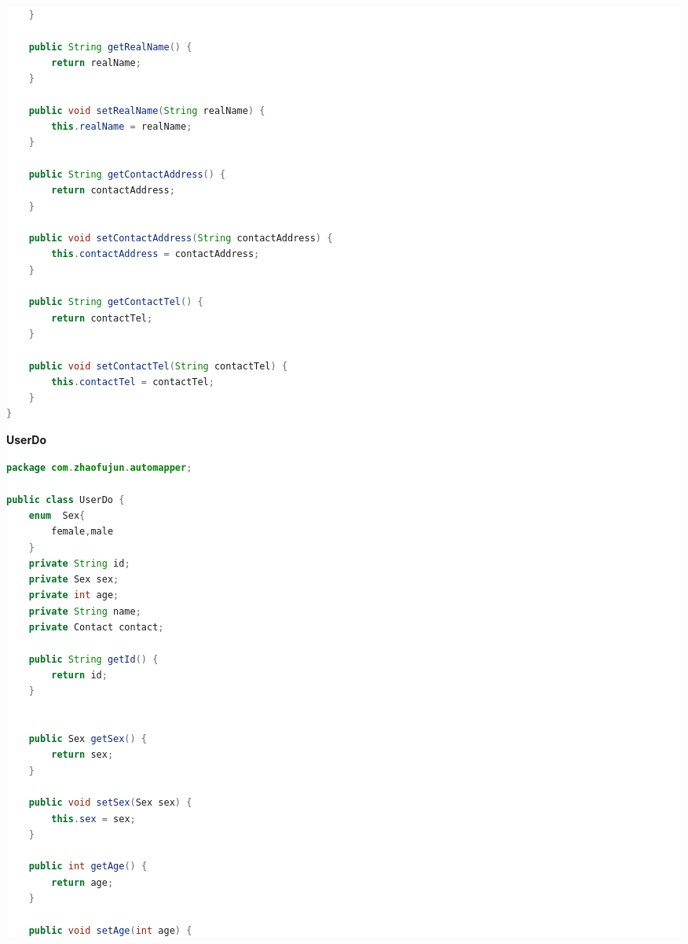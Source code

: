 ```java
    }

    public String getRealName() {
        return realName;
    }

    public void setRealName(String realName) {
        this.realName = realName;
    }

    public String getContactAddress() {
        return contactAddress;
    }

    public void setContactAddress(String contactAddress) {
        this.contactAddress = contactAddress;
    }

    public String getContactTel() {
        return contactTel;
    }

    public void setContactTel(String contactTel) {
        this.contactTel = contactTel;
    }
}


```

**UserDo**


```java
package com.zhaofujun.automapper;

public class UserDo {
    enum  Sex{
        female,male
    }
    private String id;
    private Sex sex;
    private int age;
    private String name;
    private Contact contact;

    public String getId() {
        return id;
    }


    public Sex getSex() {
        return sex;
    }

    public void setSex(Sex sex) {
        this.sex = sex;
    }

    public int getAge() {
        return age;
    }

    public void setAge(int age) {
```